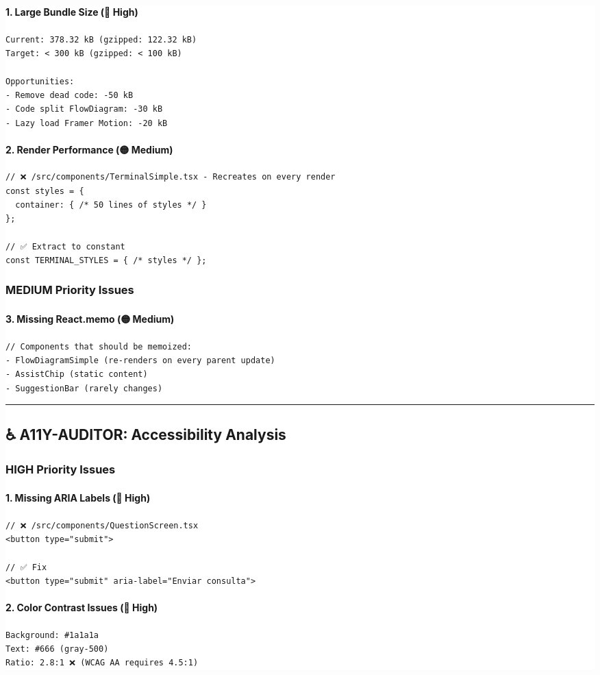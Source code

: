 #### 1. **Large Bundle Size** (🔴 High)
```
Current: 378.32 kB (gzipped: 122.32 kB)
Target: < 300 kB (gzipped: < 100 kB)

Opportunities:
- Remove dead code: -50 kB
- Code split FlowDiagram: -30 kB
- Lazy load Framer Motion: -20 kB
```

#### 2. **Render Performance** (🟡 Medium)
```tsx
// ❌ /src/components/TerminalSimple.tsx - Recreates on every render
const styles = {
  container: { /* 50 lines of styles */ }
};

// ✅ Extract to constant
const TERMINAL_STYLES = { /* styles */ };
```

### MEDIUM Priority Issues

#### 3. **Missing React.memo** (🟡 Medium)
```tsx
// Components that should be memoized:
- FlowDiagramSimple (re-renders on every parent update)
- AssistChip (static content)
- SuggestionBar (rarely changes)
```

---

## ♿ A11Y-AUDITOR: Accessibility Analysis

### HIGH Priority Issues

#### 1. **Missing ARIA Labels** (🔴 High)
```tsx
// ❌ /src/components/QuestionScreen.tsx
<button type="submit">

// ✅ Fix
<button type="submit" aria-label="Enviar consulta">
```

#### 2. **Color Contrast Issues** (🔴 High)
```
Background: #1a1a1a
Text: #666 (gray-500)
Ratio: 2.8:1 ❌ (WCAG AA requires 4.5:1)
```
